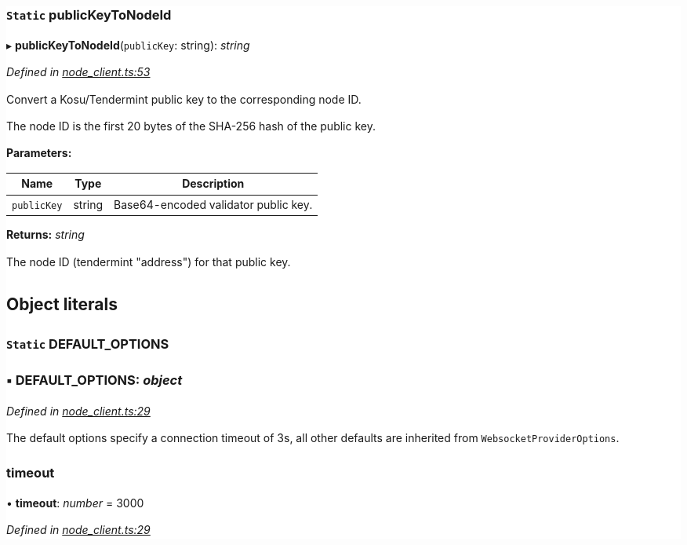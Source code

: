 
### `Static` publicKeyToNodeId

▸ **publicKeyToNodeId**(`publicKey`: string): _string_

_Defined in [node_client.ts:53](https://github.com/ParadigmFoundation/kosu-monorepo/blob/26639247/packages/kosu-node-client/src/node_client.ts#L53)_

Convert a Kosu/Tendermint public key to the corresponding node ID.

The node ID is the first 20 bytes of the SHA-256 hash of the public key.

**Parameters:**

| Name        | Type   | Description                          |
| ----------- | ------ | ------------------------------------ |
| `publicKey` | string | Base64-encoded validator public key. |

**Returns:** _string_

The node ID (tendermint "address") for that public key.

## Object literals

### `Static` DEFAULT_OPTIONS

### ▪ **DEFAULT_OPTIONS**: _object_

_Defined in [node_client.ts:29](https://github.com/ParadigmFoundation/kosu-monorepo/blob/26639247/packages/kosu-node-client/src/node_client.ts#L29)_

The default options specify a connection timeout of 3s, all other defaults
are inherited from `WebsocketProviderOptions`.

### timeout

• **timeout**: _number_ = 3000

_Defined in [node_client.ts:29](https://github.com/ParadigmFoundation/kosu-monorepo/blob/26639247/packages/kosu-node-client/src/node_client.ts#L29)_
